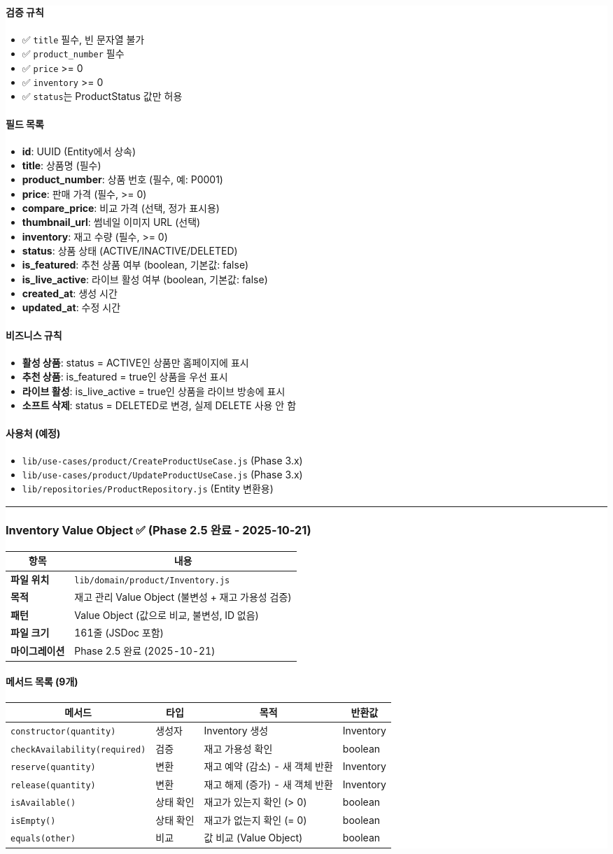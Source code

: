 #### 검증 규칙
- ✅ `title` 필수, 빈 문자열 불가
- ✅ `product_number` 필수
- ✅ `price` >= 0
- ✅ `inventory` >= 0
- ✅ `status`는 ProductStatus 값만 허용

#### 필드 목록
- **id**: UUID (Entity에서 상속)
- **title**: 상품명 (필수)
- **product_number**: 상품 번호 (필수, 예: P0001)
- **price**: 판매 가격 (필수, >= 0)
- **compare_price**: 비교 가격 (선택, 정가 표시용)
- **thumbnail_url**: 썸네일 이미지 URL (선택)
- **inventory**: 재고 수량 (필수, >= 0)
- **status**: 상품 상태 (ACTIVE/INACTIVE/DELETED)
- **is_featured**: 추천 상품 여부 (boolean, 기본값: false)
- **is_live_active**: 라이브 활성 여부 (boolean, 기본값: false)
- **created_at**: 생성 시간
- **updated_at**: 수정 시간

#### 비즈니스 규칙
- **활성 상품**: status = ACTIVE인 상품만 홈페이지에 표시
- **추천 상품**: is_featured = true인 상품을 우선 표시
- **라이브 활성**: is_live_active = true인 상품을 라이브 방송에 표시
- **소프트 삭제**: status = DELETED로 변경, 실제 DELETE 사용 안 함

#### 사용처 (예정)
- `lib/use-cases/product/CreateProductUseCase.js` (Phase 3.x)
- `lib/use-cases/product/UpdateProductUseCase.js` (Phase 3.x)
- `lib/repositories/ProductRepository.js` (Entity 변환용)

---

### Inventory Value Object ✅ (Phase 2.5 완료 - 2025-10-21)

| 항목 | 내용 |
|------|------|
| **파일 위치** | `lib/domain/product/Inventory.js` |
| **목적** | 재고 관리 Value Object (불변성 + 재고 가용성 검증) |
| **패턴** | Value Object (값으로 비교, 불변성, ID 없음) |
| **파일 크기** | 161줄 (JSDoc 포함) |
| **마이그레이션** | Phase 2.5 완료 (2025-10-21) |

#### 메서드 목록 (9개)

| 메서드 | 타입 | 목적 | 반환값 |
|--------|------|------|--------|
| `constructor(quantity)` | 생성자 | Inventory 생성 | Inventory |
| `checkAvailability(required)` | 검증 | 재고 가용성 확인 | boolean |
| `reserve(quantity)` | 변환 | 재고 예약 (감소) - 새 객체 반환 | Inventory |
| `release(quantity)` | 변환 | 재고 해제 (증가) - 새 객체 반환 | Inventory |
| `isAvailable()` | 상태 확인 | 재고가 있는지 확인 (> 0) | boolean |
| `isEmpty()` | 상태 확인 | 재고가 없는지 확인 (= 0) | boolean |
| `equals(other)` | 비교 | 값 비교 (Value Object) | boolean |